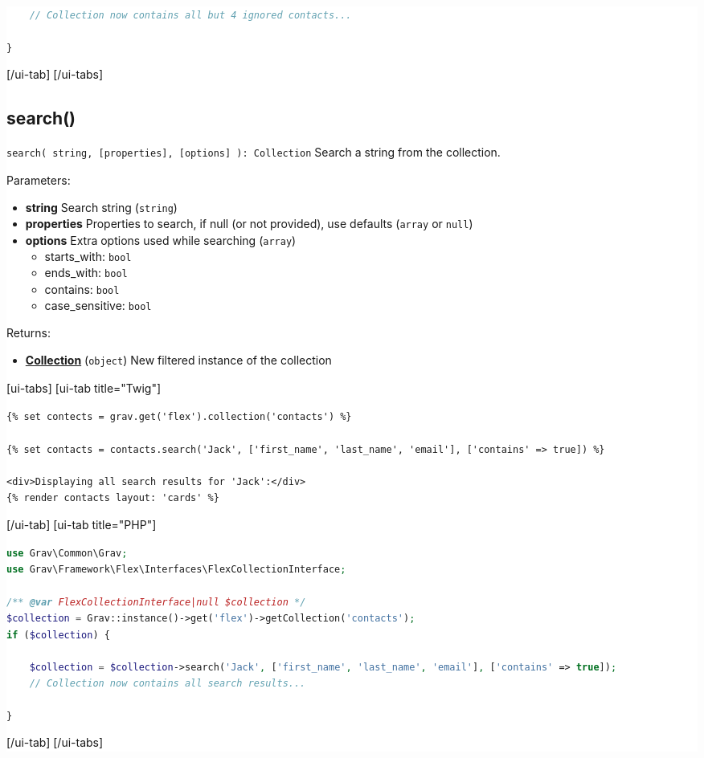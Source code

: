 ```php
    // Collection now contains all but 4 ignored contacts...

}
```
[/ui-tab]
[/ui-tabs]

## search()

`search( string, [properties], [options] ): Collection` Search a string from the collection.

Parameters:
- **string** Search string (`string`)
- **properties** Properties to search, if null (or not provided), use defaults (`array` or `null`)
- **options** Extra options used while searching (`array`)
  - starts_with: `bool`
  - ends_with: `bool`
  - contains: `bool`
  - case_sensitive: `bool`

Returns:
- **[Collection](/advanced/flex/using/collection)** (`object`) New filtered instance of the collection

[ui-tabs]
[ui-tab title="Twig"]
```twig
{% set contects = grav.get('flex').collection('contacts') %}

{% set contacts = contacts.search('Jack', ['first_name', 'last_name', 'email'], ['contains' => true]) %}

<div>Displaying all search results for 'Jack':</div>
{% render contacts layout: 'cards' %}
```
[/ui-tab]
[ui-tab title="PHP"]
```php
use Grav\Common\Grav;
use Grav\Framework\Flex\Interfaces\FlexCollectionInterface;

/** @var FlexCollectionInterface|null $collection */
$collection = Grav::instance()->get('flex')->getCollection('contacts');
if ($collection) {

    $collection = $collection->search('Jack', ['first_name', 'last_name', 'email'], ['contains' => true]);
    // Collection now contains all search results...

}
```
[/ui-tab]
[/ui-tabs]
